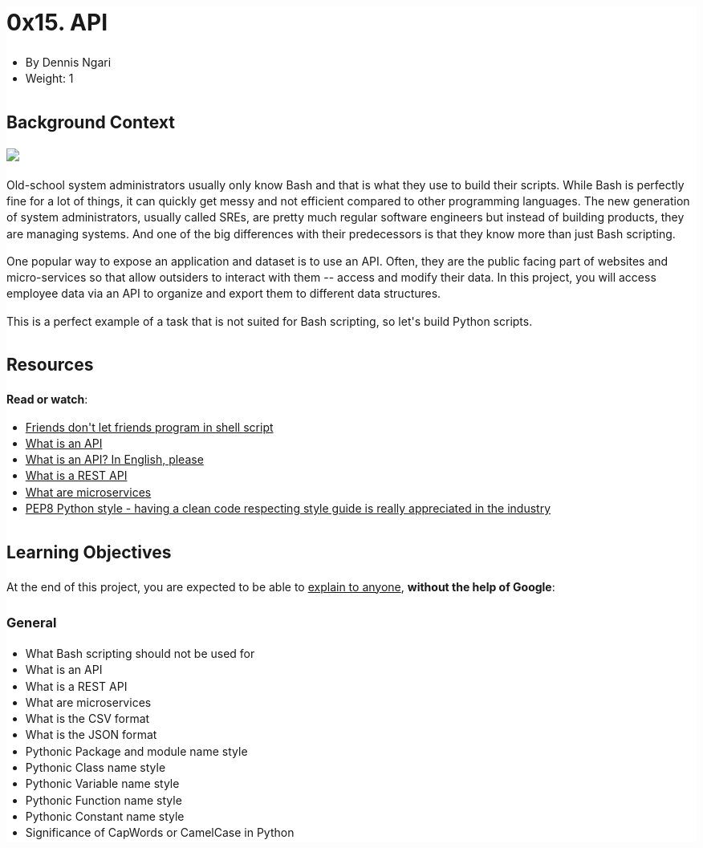 0x15. API
=========

- By Dennis Ngari
- Weight: 1

Background Context
------------------

[![](https://s3.amazonaws.com/alx-intranet.hbtn.io/uploads/medias/2019/6/897638f42eb1bad6605d.png?X-Amz-Algorithm=AWS4-HMAC-SHA256&X-Amz-Credential=AKIARDDGGGOUSBVO6H7D%2F20220413%2Fus-east-1%2Fs3%2Faws4_request&X-Amz-Date=20220413T143300Z&X-Amz-Expires=86400&X-Amz-SignedHeaders=host&X-Amz-Signature=130576d62a3bd3a0635c51020a1a31a3bf5846bfe412003a6b63232cb7d05efa)](https://youtu.be/-2kyU6-j8ZQ)

Old-school system administrators usually only know Bash and that is what they use to build their scripts. While Bash is perfectly fine for a lot of things, it can quickly get messy and not efficient compared to other programming languages. The new generation of system administrators, usually called SREs, are pretty much regular software engineers but instead of building products, they are managing systems. And one of the big differences with their predecessors is that they know more than just Bash scripting.

One popular way to expose an application and dataset is to use an API. Often, they are the public facing part of websites and micro-services so that allow outsiders to interact with them -- access and modify their data. In this project, you will access employee data via an API to organize and export them to different data structures.

This is a perfect example of a task that is not suited for Bash scripting, so let's build Python scripts.

Resources
---------

**Read or watch**:

- [Friends don't let friends program in shell script](https://alx-intranet.hbtn.io/rltoken/KMFzqRAqedMf7AHHBD_43g "Friends don't let friends program in shell script")
- [What is an API](https://alx-intranet.hbtn.io/rltoken/zeBO6_RNTlwaotyRRNAzoQ "What is an API")
- [What is an API? In English, please](https://alx-intranet.hbtn.io/rltoken/bf09Qp6QY44CANLzxxRbPA "What is an API? In English, please")
- [What is a REST API](https://alx-intranet.hbtn.io/rltoken/fA164QWEnZxaSngBD3EPRQ "What is a REST API")
- [What are microservices](https://alx-intranet.hbtn.io/rltoken/lktnmAVnhFFsg5zK2CXEKg "What are microservices")
- [PEP8 Python style - having a clean code respecting style guide is really appreciated in the industry](https://alx-intranet.hbtn.io/rltoken/b7V1ROY6kSRxDDKnsJoqxg "PEP8 Python style - having a clean code respecting style guide is really appreciated in the industry")

Learning Objectives
-------------------

At the end of this project, you are expected to be able to [explain to anyone](https://alx-intranet.hbtn.io/rltoken/03Evn5VsICwJUAiTdu0zHA "explain to anyone"), **without the help of Google**:

### General

- What Bash scripting should not be used for
- What is an API
- What is a REST API
- What are microservices
- What is the CSV format
- What is the JSON format
- Pythonic Package and module name style
- Pythonic Class name style
- Pythonic Variable name style
- Pythonic Function name style
- Pythonic Constant name style
- Significance of CapWords or CamelCase in Python
